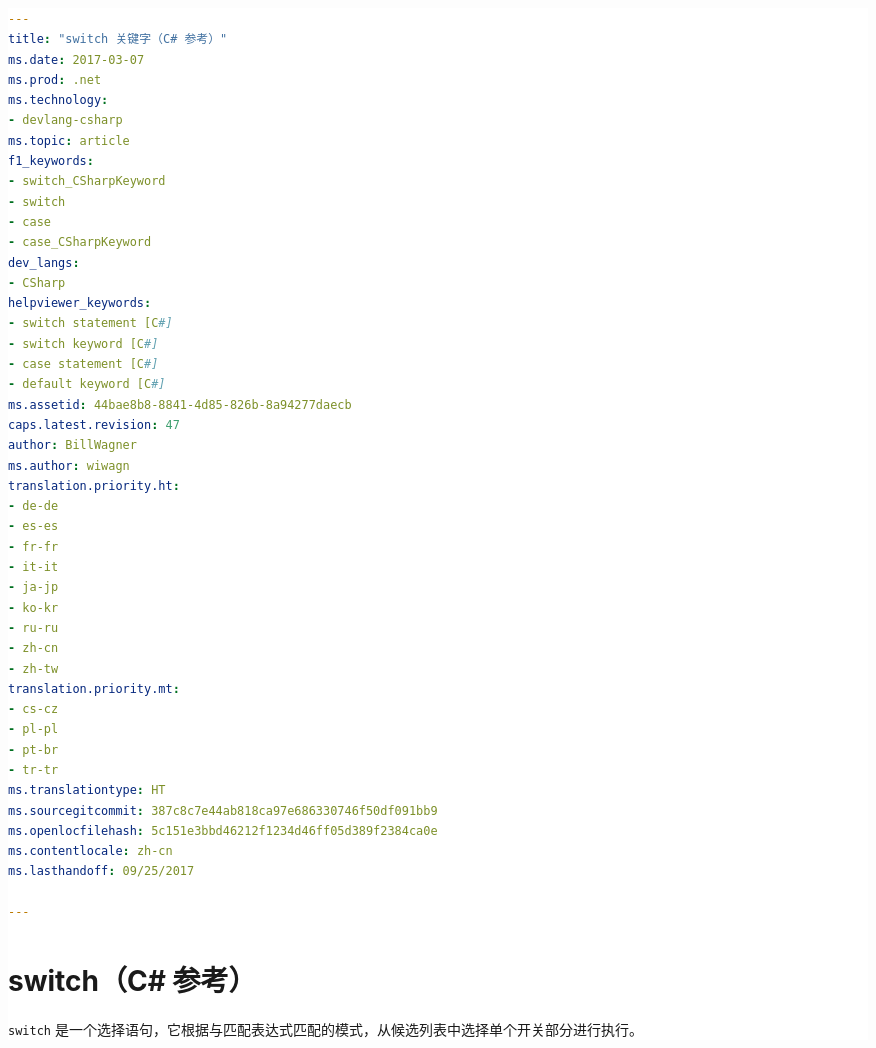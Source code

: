 ```yaml
---
title: "switch 关键字（C# 参考）"
ms.date: 2017-03-07
ms.prod: .net
ms.technology:
- devlang-csharp
ms.topic: article
f1_keywords:
- switch_CSharpKeyword
- switch
- case
- case_CSharpKeyword
dev_langs:
- CSharp
helpviewer_keywords:
- switch statement [C#]
- switch keyword [C#]
- case statement [C#]
- default keyword [C#]
ms.assetid: 44bae8b8-8841-4d85-826b-8a94277daecb
caps.latest.revision: 47
author: BillWagner
ms.author: wiwagn
translation.priority.ht:
- de-de
- es-es
- fr-fr
- it-it
- ja-jp
- ko-kr
- ru-ru
- zh-cn
- zh-tw
translation.priority.mt:
- cs-cz
- pl-pl
- pt-br
- tr-tr
ms.translationtype: HT
ms.sourcegitcommit: 387c8c7e44ab818ca97e686330746f50df091bb9
ms.openlocfilehash: 5c151e3bbd46212f1234d46ff05d389f2384ca0e
ms.contentlocale: zh-cn
ms.lasthandoff: 09/25/2017

---
```

# <a name="switch-c-reference"></a>switch（C# 参考）
`switch` 是一个选择语句，它根据与匹配表达式匹配的模式，从候选列表中选择单个开关部分进行执行。 
  